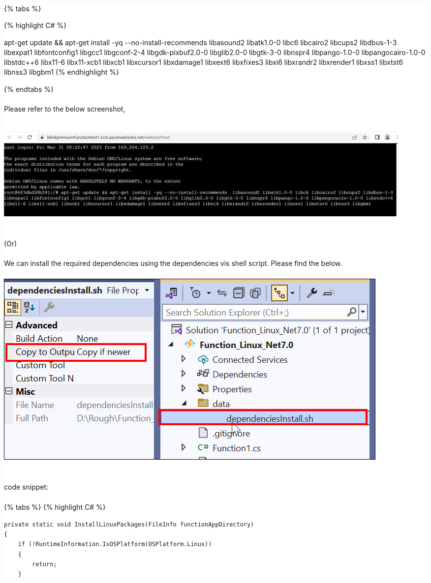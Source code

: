 {% tabs %}

{% highlight C# %}

apt-get update && apt-get install -yq --no-install-recommends libasound2 libatk1.0-0 libc6 libcairo2 libcups2 libdbus-1-3 libexpat1 libfontconfig1 libgcc1 libgconf-2-4 libgdk-pixbuf2.0-0 libglib2.0-0 libgtk-3-0 libnspr4 libpango-1.0-0 libpangocairo-1.0-0 libstdc++6 libx11-6 libx11-xcb1 libxcb1 libxcursor1 libxdamage1 libxext6 libxfixes3 libxi6 libxrandr2 libxrender1 libxss1 libxtst6 libnss3 libgbm1
{% endhighlight %}

{% endtabs %}
<br/><br/>
Please refer to the below screenshot,
<br/><br/>

<img src="htmlconversion_images/Failedtolaunchchromium.png"><br>
<br/><br/>
(Or)
<br/><br/>
We can install the required dependencies using the dependencies vis shell script. Please find the below.
<br/><br/>
<img src="htmlconversion_images/dependencies.png"><br>
<br/><br/>
code snippet:
<br/><br/>
{% tabs %}
{% highlight C# %}

	private static void InstallLinuxPackages(FileInfo functionAppDirectory)
	{
		if (!RuntimeInformation.IsOSPlatform(OSPlatform.Linux))
		{
			return;
		}
